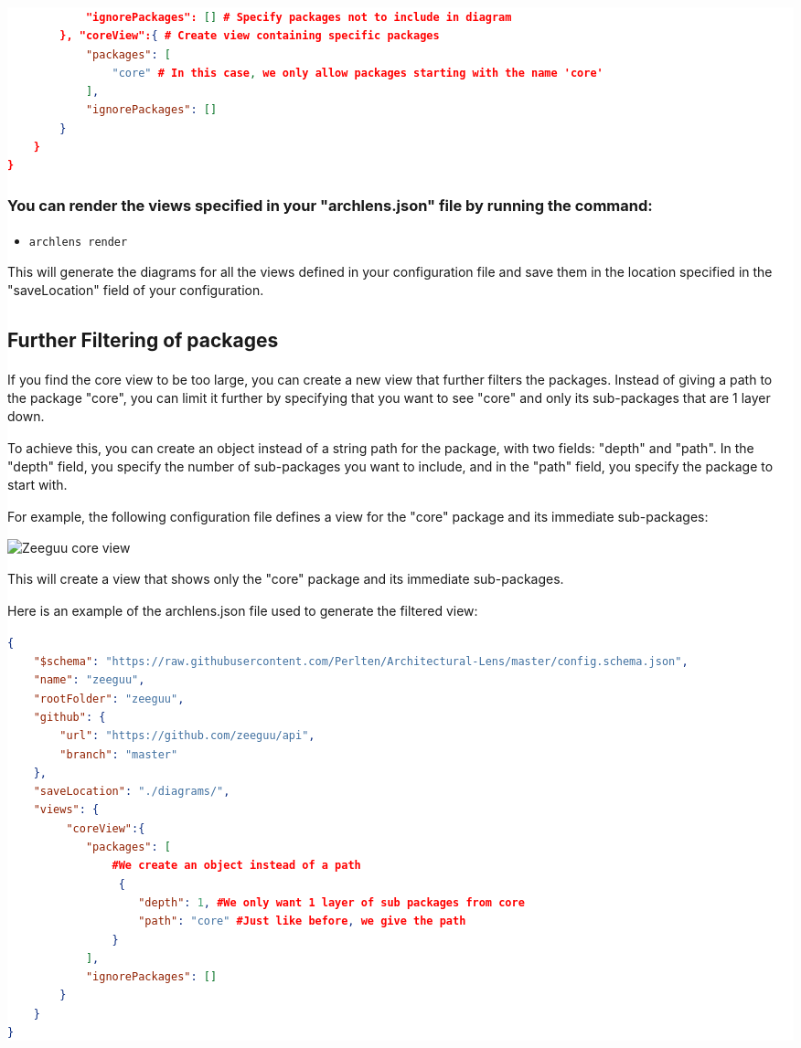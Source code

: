 ```json
            "ignorePackages": [] # Specify packages not to include in diagram
        }, "coreView":{ # Create view containing specific packages
            "packages": [
                "core" # In this case, we only allow packages starting with the name 'core'
            ],
            "ignorePackages": []
        }
    }
}

```

### You can render the views specified in your "archlens.json" file by running the command:
- `archlens render`

This will generate the diagrams for all the views defined in your configuration file and save them in the location specified in the "saveLocation" field of your configuration.

## Further Filtering of packages

If you find the core view to be too large, you can create a new view that further filters the packages. Instead of giving a path to the package "core", you can limit it further by specifying that you want to see "core" and only its sub-packages that are 1 layer down.

To achieve this, you can create an object instead of a string path for the package, with two fields: "depth" and "path". In the "depth" field, you specify the number of sub-packages you want to include, and in the "path" field, you specify the package to start with.

For example, the following configuration file defines a view for the "core" package and its immediate sub-packages:

![Zeeguu core view](.github/readme/zeeguu-coreViewDepthFiltered.png)

This will create a view that shows only the "core" package and its immediate sub-packages.

Here is an example of the archlens.json file used to generate the filtered view:

```json
{
    "$schema": "https://raw.githubusercontent.com/Perlten/Architectural-Lens/master/config.schema.json",
    "name": "zeeguu",
    "rootFolder": "zeeguu",
    "github": {
        "url": "https://github.com/zeeguu/api",
        "branch": "master"
    },
    "saveLocation": "./diagrams/",
    "views": {
         "coreView":{
            "packages": [
                #We create an object instead of a path
                 {
                    "depth": 1, #We only want 1 layer of sub packages from core
                    "path": "core" #Just like before, we give the path
                }
            ],
            "ignorePackages": []
        }
    }
}

```
